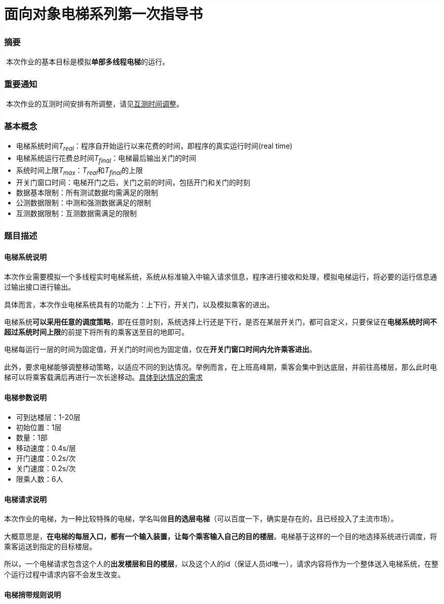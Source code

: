 # 面向对象电梯系列第一次指导书


### 摘要

​	本次作业的基本目标是模拟**单部多线程电梯**的运行。

### 重要通知

​	本次作业的互测时间安排有所调整，请见[互测时间调整](#互测时间调整)。

### 基本概念

- 电梯系统时间$T_{real}$：程序自开始运行以来花费的时间，即程序的真实运行时间(real time)
- 电梯系统运行花费总时间$T_{final}$：电梯最后输出关门的时间
- 系统时间上限$T_{max}$：$T_{real}$和$T_{final}$的上限
- 开关门窗口时间：电梯开门之后，关门之前的时间，包括开门和关门的时刻
- 数据基本限制：所有测试数据均需满足的限制
- 公测数据限制：中测和强测数据满足的限制
- 互测数据限制：互测数据需满足的限制

### 题目描述

#### 电梯系统说明

本次作业需要模拟一个多线程实时电梯系统，系统从标准输入中输入请求信息，程序进行接收和处理，模拟电梯运行，将必要的运行信息通过输出接口进行输出。

具体而言，本次作业电梯系统具有的功能为：上下行，开关门，以及模拟乘客的进出。

电梯系统**可以采用任意的调度策略**，即在任意时刻，系统选择上行还是下行，是否在某层开关门，都可自定义，只要保证在**电梯系统时间不超过系统时间上限**的前提下将所有的乘客送至目的地即可。

电梯每运行一层的时间为固定值，开关门的时间也为固定值，仅在**开关门窗口时间内允许乘客进出**。

此外，要求电梯能够调整移动策略，以适应不同的到达情况。举例而言，在上班高峰期，乘客会集中到达底层，并前往高楼层，那么此时电梯可以将乘客载满后再进行一次长途移动。[具体到达情况的需求](#到达模式)

#### 电梯参数说明

- <a name="可到达楼层">可到达楼层</a>：1-20层
- 初始位置：1层
- 数量：1部
- 移动速度：0.4s/层
- 开门速度：0.2s/次
- 关门速度：0.2s/次
- 限乘人数：6人

#### 电梯请求说明

本次作业的电梯，为一种比较特殊的电梯，学名叫做**目的选层电梯**（可以百度一下，确实是存在的，且已经投入了主流市场）。

大概意思是，**在电梯的每层入口，都有一个输入装置，让每个乘客输入自己的目的楼层**。电梯基于这样的一个目的地选择系统进行调度，将乘客运送到指定的目标楼层。

所以，一个电梯请求包含这个人的**出发楼层和目的楼层**，以及这个人的id（保证人员id唯一），请求内容将作为一个整体送入电梯系统，在整个运行过程中请求内容不会发生改变。

#### 电梯捎带规则说明
